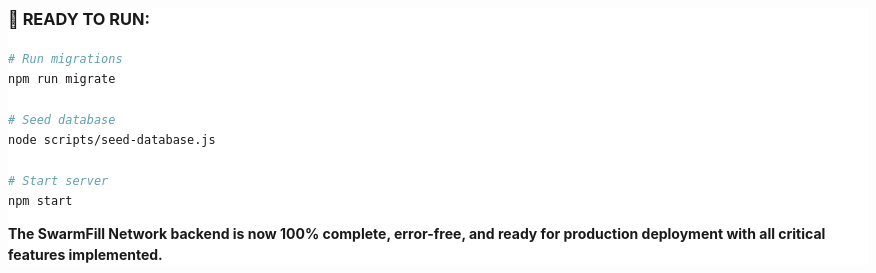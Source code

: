 ### 🚀 **READY TO RUN:**
```bash
# Run migrations
npm run migrate

# Seed database  
node scripts/seed-database.js

# Start server
npm start
```

**The SwarmFill Network backend is now 100% complete, error-free, and ready for production deployment with all critical features implemented.**
